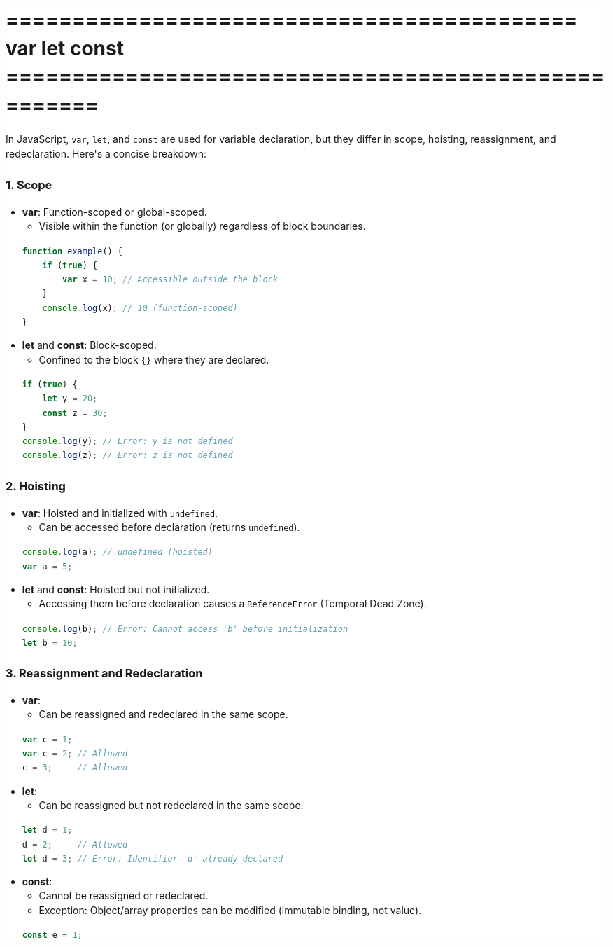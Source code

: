 
# =========================================== var let const ==================================================== #

In JavaScript, `var`, `let`, and `const` are used for variable declaration, but they differ in scope, hoisting, reassignment, and redeclaration. Here's a concise breakdown:
### 1. Scope
- **var**: Function-scoped or global-scoped.
    - Visible within the function (or globally) regardless of block boundaries.
    ```javascript
    function example() {
        if (true) {
            var x = 10; // Accessible outside the block
        }
        console.log(x); // 10 (function-scoped)
    }
    ```
- **let** and **const**: Block-scoped.
    - Confined to the block `{}` where they are declared.
    ```javascript
    if (true) {
        let y = 20;
        const z = 30;
    }
    console.log(y); // Error: y is not defined
    console.log(z); // Error: z is not defined
    ```

### 2. Hoisting
- **var**: Hoisted and initialized with `undefined`.
    - Can be accessed before declaration (returns `undefined`).
    ```javascript
    console.log(a); // undefined (hoisted)
    var a = 5;
    ```
- **let** and **const**: Hoisted but not initialized.
    - Accessing them before declaration causes a `ReferenceError` (Temporal Dead Zone).
    ```javascript
    console.log(b); // Error: Cannot access 'b' before initialization
    let b = 10;
    ```

### 3. Reassignment and Redeclaration
- **var**:
    - Can be reassigned and redeclared in the same scope.
    ```javascript
    var c = 1;
    var c = 2; // Allowed
    c = 3;     // Allowed
    ```
- **let**:
    - Can be reassigned but not redeclared in the same scope.
    ```javascript
    let d = 1;
    d = 2;     // Allowed
    let d = 3; // Error: Identifier 'd' already declared
    ```
- **const**:
    - Cannot be reassigned or redeclared.
    - Exception: Object/array properties can be modified (immutable binding, not value).
    ```javascript
    const e = 1;